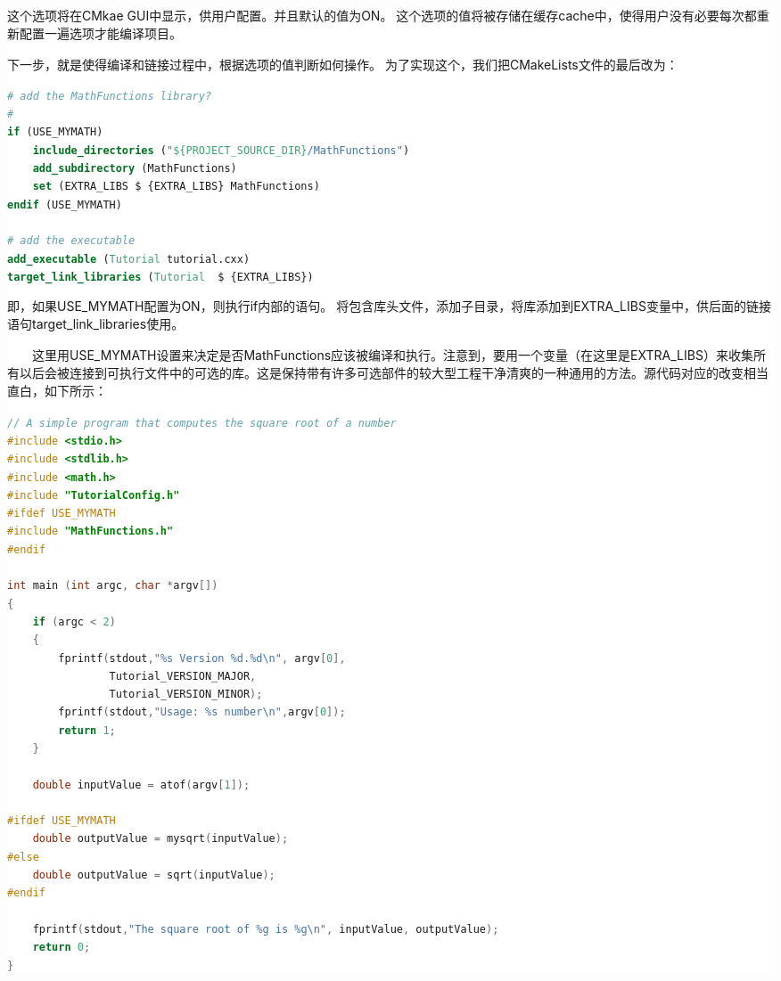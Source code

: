 这个选项将在CMkae GUI中显示，供用户配置。并且默认的值为ON。
这个选项的值将被存储在缓存cache中，使得用户没有必要每次都重新配置一遍选项才能编译项目。

下一步，就是使得编译和链接过程中，根据选项的值判断如何操作。
为了实现这个，我们把CMakeLists文件的最后改为：

```cmake
# add the MathFunctions library?
#
if (USE_MYMATH)
    include_directories ("${PROJECT_SOURCE_DIR}/MathFunctions")
    add_subdirectory (MathFunctions)
    set (EXTRA_LIBS $ {EXTRA_LIBS} MathFunctions)
endif (USE_MYMATH)

# add the executable
add_executable (Tutorial tutorial.cxx)
target_link_libraries (Tutorial  $ {EXTRA_LIBS})
```

即，如果USE_MYMATH配置为ON，则执行if内部的语句。
将包含库头文件，添加子目录，将库添加到EXTRA_LIBS变量中，供后面的链接语句target_link_libraries使用。

　　这里用USE_MYMATH设置来决定是否MathFunctions应该被编译和执行。注意到，要用一个变量（在这里是EXTRA_LIBS）来收集所有以后会被连接到可执行文件中的可选的库。这是保持带有许多可选部件的较大型工程干净清爽的一种通用的方法。源代码对应的改变相当直白，如下所示：

```cpp
// A simple program that computes the square root of a number
#include <stdio.h>
#include <stdlib.h>
#include <math.h>
#include "TutorialConfig.h"
#ifdef USE_MYMATH
#include "MathFunctions.h"
#endif

int main (int argc, char *argv[])
{
    if (argc < 2)
    {
        fprintf(stdout,"%s Version %d.%d\n", argv[0],
                Tutorial_VERSION_MAJOR,
                Tutorial_VERSION_MINOR);
        fprintf(stdout,"Usage: %s number\n",argv[0]);
        return 1;
    }

    double inputValue = atof(argv[1]);

#ifdef USE_MYMATH
    double outputValue = mysqrt(inputValue);
#else
    double outputValue = sqrt(inputValue);
#endif

    fprintf(stdout,"The square root of %g is %g\n", inputValue, outputValue);
    return 0;
}
```
